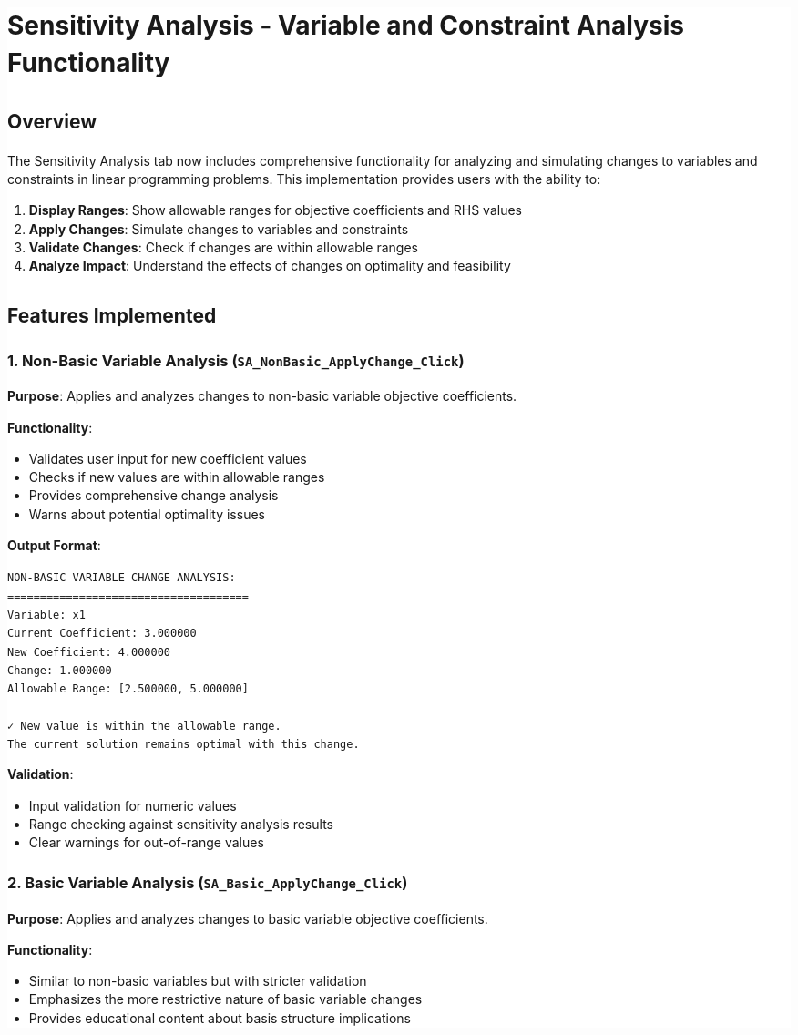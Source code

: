 # Sensitivity Analysis - Variable and Constraint Analysis Functionality

## Overview

The Sensitivity Analysis tab now includes comprehensive functionality for analyzing and simulating changes to variables and constraints in linear programming problems. This implementation provides users with the ability to:

1. **Display Ranges**: Show allowable ranges for objective coefficients and RHS values
2. **Apply Changes**: Simulate changes to variables and constraints
3. **Validate Changes**: Check if changes are within allowable ranges
4. **Analyze Impact**: Understand the effects of changes on optimality and feasibility

## Features Implemented

### 1. **Non-Basic Variable Analysis** (`SA_NonBasic_ApplyChange_Click`)

**Purpose**: Applies and analyzes changes to non-basic variable objective coefficients.

**Functionality**:
- Validates user input for new coefficient values
- Checks if new values are within allowable ranges
- Provides comprehensive change analysis
- Warns about potential optimality issues

**Output Format**:
```
NON-BASIC VARIABLE CHANGE ANALYSIS:
=====================================
Variable: x1
Current Coefficient: 3.000000
New Coefficient: 4.000000
Change: 1.000000
Allowable Range: [2.500000, 5.000000]

✓ New value is within the allowable range.
The current solution remains optimal with this change.
```

**Validation**:
- Input validation for numeric values
- Range checking against sensitivity analysis results
- Clear warnings for out-of-range values

### 2. **Basic Variable Analysis** (`SA_Basic_ApplyChange_Click`)

**Purpose**: Applies and analyzes changes to basic variable objective coefficients.

**Functionality**:
- Similar to non-basic variables but with stricter validation
- Emphasizes the more restrictive nature of basic variable changes
- Provides educational content about basis structure implications
